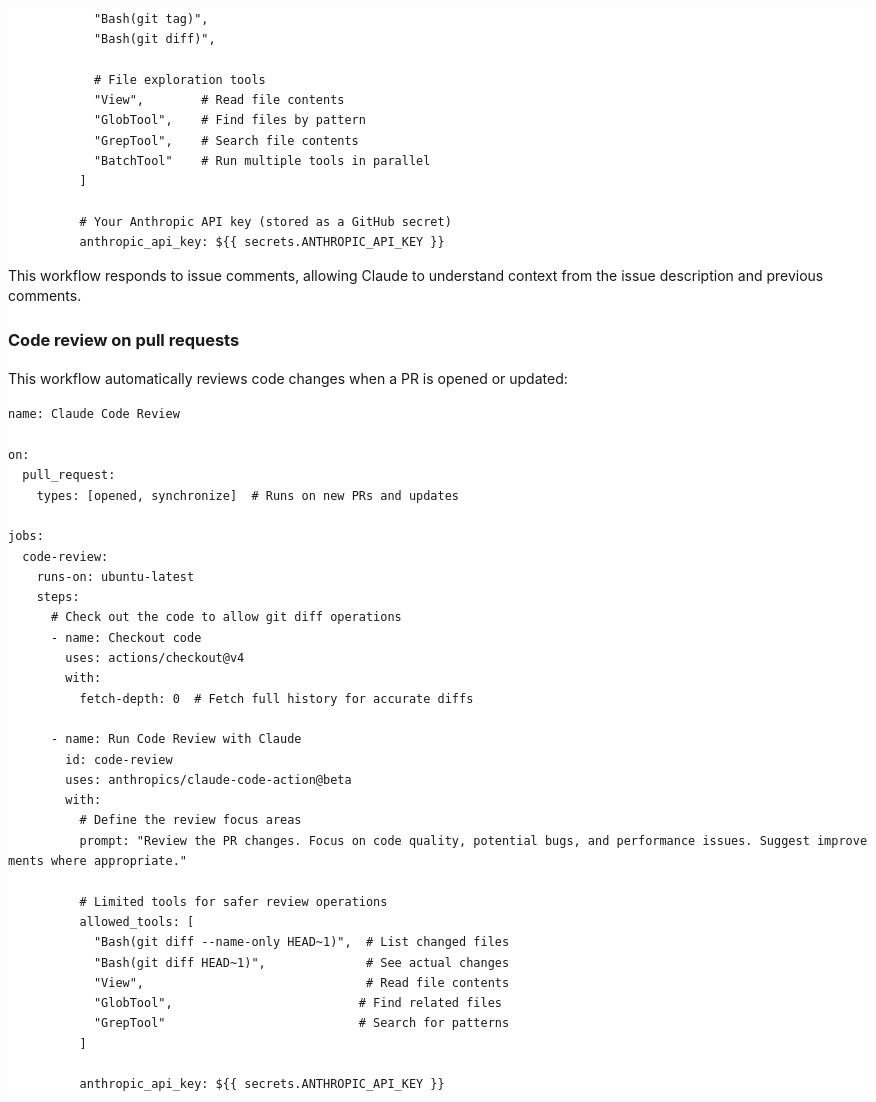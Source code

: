 ```
            "Bash(git tag)",
            "Bash(git diff)",

            # File exploration tools
            "View",        # Read file contents
            "GlobTool",    # Find files by pattern
            "GrepTool",    # Search file contents
            "BatchTool"    # Run multiple tools in parallel
          ]

          # Your Anthropic API key (stored as a GitHub secret)
          anthropic_api_key: ${{ secrets.ANTHROPIC_API_KEY }}
```

This workflow responds to issue comments, allowing Claude to understand context from the issue description and previous comments.

### ​Code review on pull requests

This workflow automatically reviews code changes when a PR is opened or updated:

```
name: Claude Code Review

on:
  pull_request:
    types: [opened, synchronize]  # Runs on new PRs and updates

jobs:
  code-review:
    runs-on: ubuntu-latest
    steps:
      # Check out the code to allow git diff operations
      - name: Checkout code
        uses: actions/checkout@v4
        with:
          fetch-depth: 0  # Fetch full history for accurate diffs

      - name: Run Code Review with Claude
        id: code-review
        uses: anthropics/claude-code-action@beta
        with:
          # Define the review focus areas
          prompt: "Review the PR changes. Focus on code quality, potential bugs, and performance issues. Suggest improvements where appropriate."

          # Limited tools for safer review operations
          allowed_tools: [
            "Bash(git diff --name-only HEAD~1)",  # List changed files
            "Bash(git diff HEAD~1)",              # See actual changes
            "View",                               # Read file contents
            "GlobTool",                          # Find related files
            "GrepTool"                           # Search for patterns
          ]

          anthropic_api_key: ${{ secrets.ANTHROPIC_API_KEY }}
```
